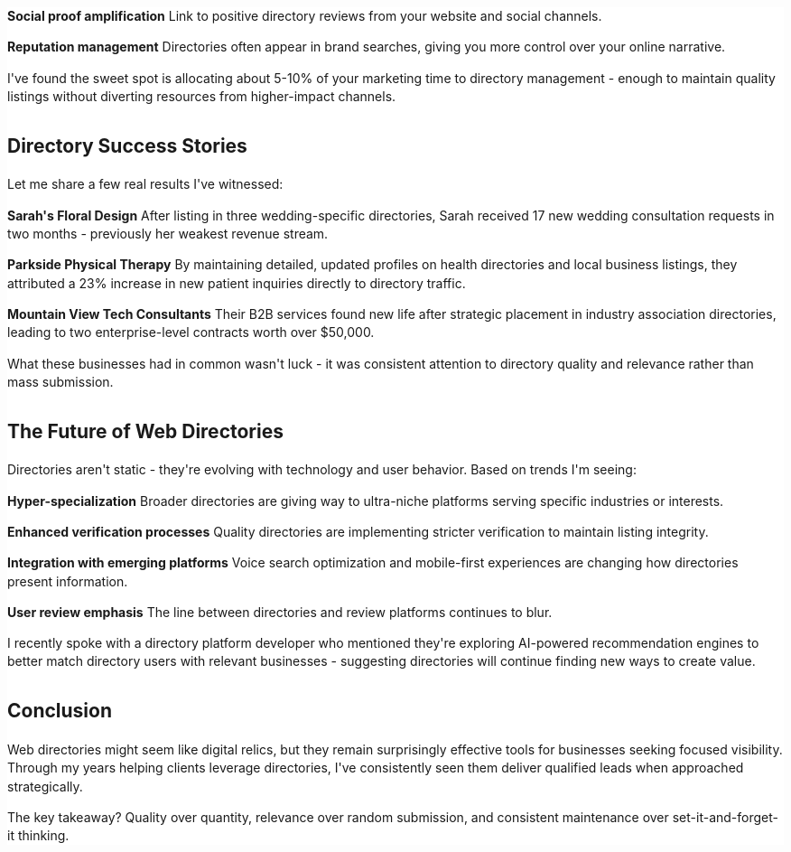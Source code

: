**Social proof amplification** Link to positive directory reviews from your website and social channels.

**Reputation management** Directories often appear in brand searches, giving you more control over your online narrative.

I've found the sweet spot is allocating about 5-10% of your marketing time to directory management - enough to maintain quality listings without diverting resources from higher-impact channels.



## Directory Success Stories

Let me share a few real results I've witnessed:

**Sarah's Floral Design** After listing in three wedding-specific directories, Sarah received 17 new wedding consultation requests in two months - previously her weakest revenue stream.

**Parkside Physical Therapy** By maintaining detailed, updated profiles on health directories and local business listings, they attributed a 23% increase in new patient inquiries directly to directory traffic.

**Mountain View Tech Consultants** Their B2B services found new life after strategic placement in industry association directories, leading to two enterprise-level contracts worth over $50,000.

What these businesses had in common wasn't luck - it was consistent attention to directory quality and relevance rather than mass submission.



## The Future of Web Directories

Directories aren't static - they're evolving with technology and user behavior. Based on trends I'm seeing:

**Hyper-specialization** Broader directories are giving way to ultra-niche platforms serving specific industries or interests.

**Enhanced verification processes** Quality directories are implementing stricter verification to maintain listing integrity.

**Integration with emerging platforms** Voice search optimization and mobile-first experiences are changing how directories present information.

**User review emphasis** The line between directories and review platforms continues to blur.

I recently spoke with a directory platform developer who mentioned they're exploring AI-powered recommendation engines to better match directory users with relevant businesses - suggesting directories will continue finding new ways to create value.



## Conclusion

Web directories might seem like digital relics, but they remain surprisingly effective tools for businesses seeking focused visibility. Through my years helping clients leverage directories, I've consistently seen them deliver qualified leads when approached strategically.

The key takeaway? Quality over quantity, relevance over random submission, and consistent maintenance over set-it-and-forget-it thinking.
